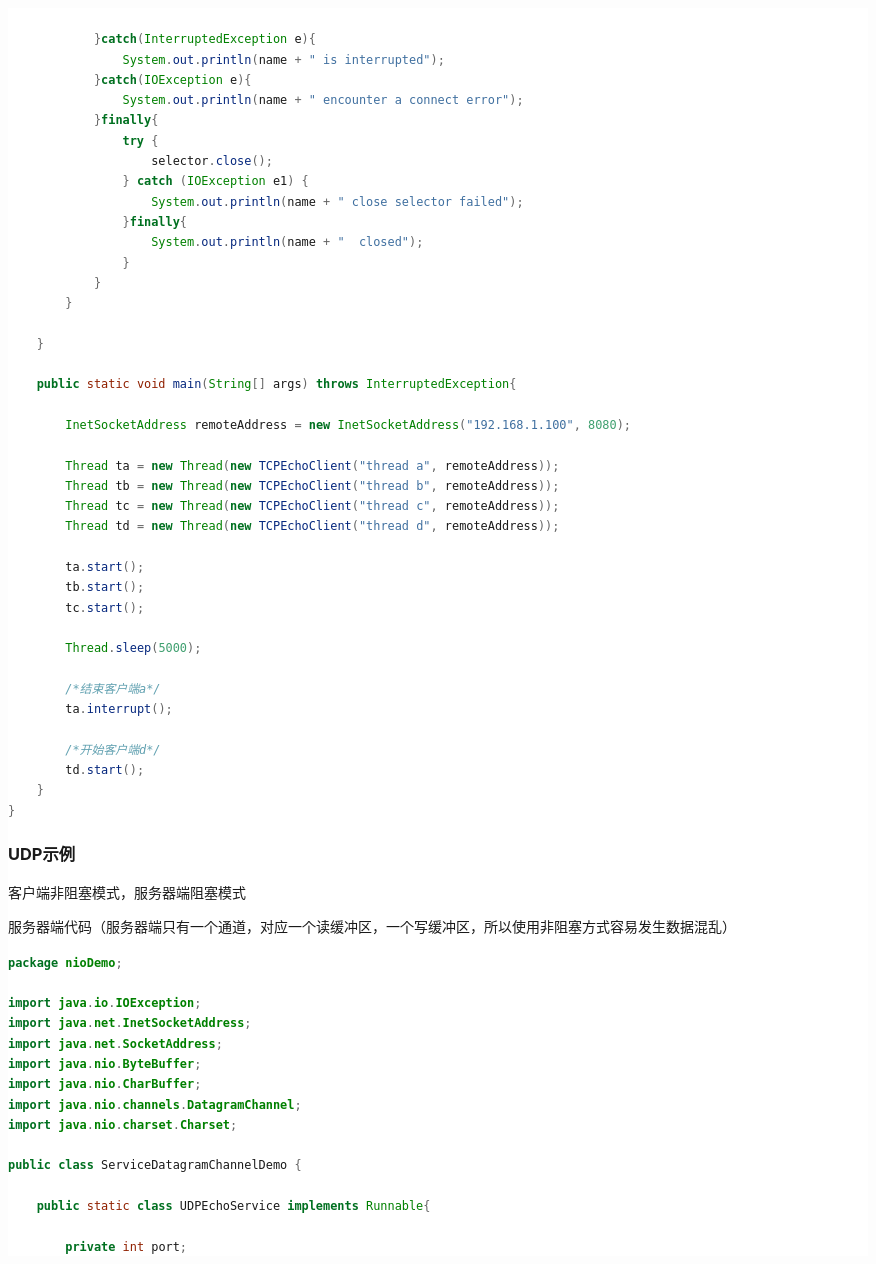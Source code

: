 ```java
             
            }catch(InterruptedException e){
                System.out.println(name + " is interrupted");
            }catch(IOException e){
                System.out.println(name + " encounter a connect error");
            }finally{
                try {
                    selector.close();
                } catch (IOException e1) {
                    System.out.println(name + " close selector failed");
                }finally{
                    System.out.println(name + "  closed");
                }
            }
        }
         
    }
     
    public static void main(String[] args) throws InterruptedException{
         
        InetSocketAddress remoteAddress = new InetSocketAddress("192.168.1.100", 8080);
         
        Thread ta = new Thread(new TCPEchoClient("thread a", remoteAddress));
        Thread tb = new Thread(new TCPEchoClient("thread b", remoteAddress));
        Thread tc = new Thread(new TCPEchoClient("thread c", remoteAddress));
        Thread td = new Thread(new TCPEchoClient("thread d", remoteAddress));
         
        ta.start();
        tb.start();
        tc.start();
         
        Thread.sleep(5000);
 
        /*结束客户端a*/
        ta.interrupt();
         
        /*开始客户端d*/
        td.start();
    }
}
```

### UDP示例

客户端非阻塞模式，服务器端阻塞模式

服务器端代码（服务器端只有一个通道，对应一个读缓冲区，一个写缓冲区，所以使用非阻塞方式容易发生数据混乱）

```java
package nioDemo;
 
import java.io.IOException;
import java.net.InetSocketAddress;
import java.net.SocketAddress;
import java.nio.ByteBuffer;
import java.nio.CharBuffer;
import java.nio.channels.DatagramChannel;
import java.nio.charset.Charset;
 
public class ServiceDatagramChannelDemo {
     
    public static class UDPEchoService implements Runnable{
         
        private int port;
```